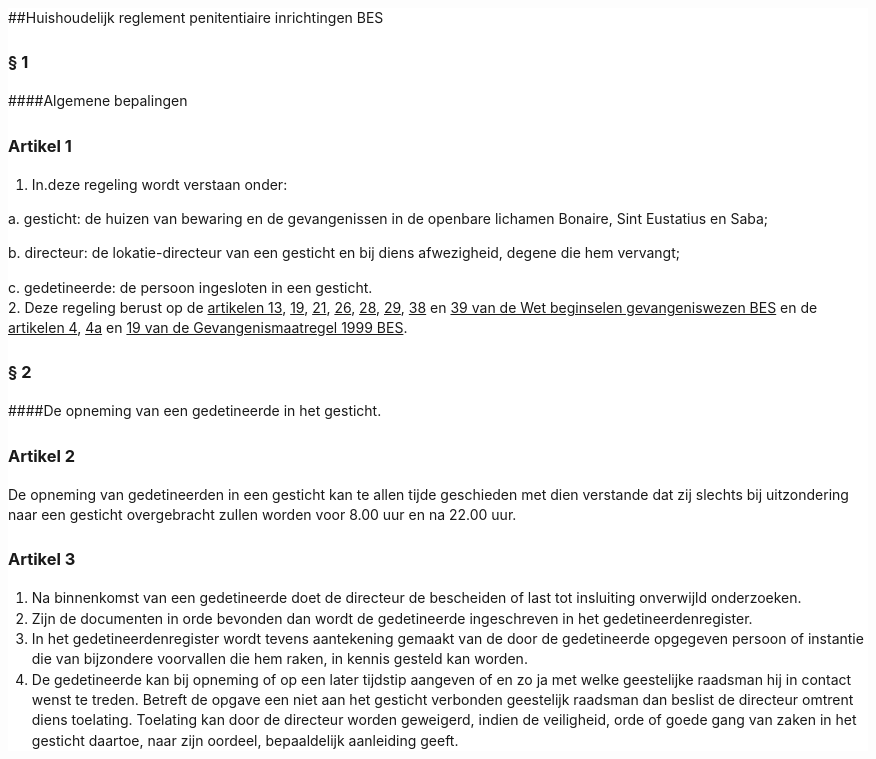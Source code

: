 <meta http-equiv='Content-Type' content='text/html; charset=utf-8' />

##Huishoudelijk reglement penitentiaire inrichtingen BES

### §  1  

####Algemene bepalingen

### Artikel  1  

1.  In.deze regeling wordt verstaan onder: 

a. gesticht: de huizen van bewaring en de gevangenissen in de openbare lichamen Bonaire, Sint Eustatius en Saba;  

b. directeur: de lokatie-directeur van een gesticht en bij diens afwezigheid, degene die hem vervangt;  

c. gedetineerde: de persoon ingesloten in een gesticht.     
2.  Deze regeling berust op de [artikelen 13](../../../../../../../wet-BES/wet/beginselen/gevangeniswezen/bes/BWBR0028596/README.md), [19](../../../../../../../wet-BES/wet/beginselen/gevangeniswezen/bes/BWBR0028596/README.md), [21](../../../../../../../wet-BES/wet/beginselen/gevangeniswezen/bes/BWBR0028596/README.md), [26](../../../../../../../wet-BES/wet/beginselen/gevangeniswezen/bes/BWBR0028596/README.md), [28](../../../../../../../wet-BES/wet/beginselen/gevangeniswezen/bes/BWBR0028596/README.md), [29](../../../../../../../wet-BES/wet/beginselen/gevangeniswezen/bes/BWBR0028596/README.md), [38](../../../../../../../wet-BES/wet/beginselen/gevangeniswezen/bes/BWBR0028596/README.md) en [39 van de Wet beginselen gevangeniswezen BES](../../../../../../../wet-BES/wet/beginselen/gevangeniswezen/bes/BWBR0028596/README.md) en de [artikelen 4](../../../../../../../AMvB-BES/gevangenismaatregel/1999/bes/BWBR0028513/README.md), [4a](../../../../../../../AMvB-BES/gevangenismaatregel/1999/bes/BWBR0028513/README.md) en [19 van de Gevangenismaatregel 1999 BES](../../../../../../../AMvB-BES/gevangenismaatregel/1999/bes/BWBR0028513/README.md).   

### §  2  

####De opneming van een gedetineerde in het gesticht.

### Artikel  2  

De opneming van gedetineerden in een gesticht kan te allen tijde geschieden met dien verstande dat zij slechts bij uitzondering naar een gesticht overgebracht zullen worden voor 8.00 uur en na 22.00 uur.  

### Artikel  3  

1.  Na binnenkomst van een gedetineerde doet de directeur de bescheiden of last tot insluiting onverwijld onderzoeken.   
2.  Zijn de documenten in orde bevonden dan wordt de gedetineerde ingeschreven in het gedetineerdenregister.   
3.  In het gedetineerdenregister wordt tevens aantekening gemaakt van de door de gedetineerde opgegeven persoon of instantie die van bijzondere voorvallen die hem raken, in kennis gesteld kan worden.   
4.  De gedetineerde kan bij opneming of op een later tijdstip aangeven of en zo ja met welke geestelijke raadsman hij in contact wenst te treden. Betreft de opgave een niet aan het gesticht verbonden geestelijk raadsman dan beslist de directeur omtrent diens toelating. Toelating kan door de directeur worden geweigerd, indien de veiligheid, orde of goede gang van zaken in het gesticht daartoe, naar zijn oordeel, bepaaldelijk aanleiding geeft.   
